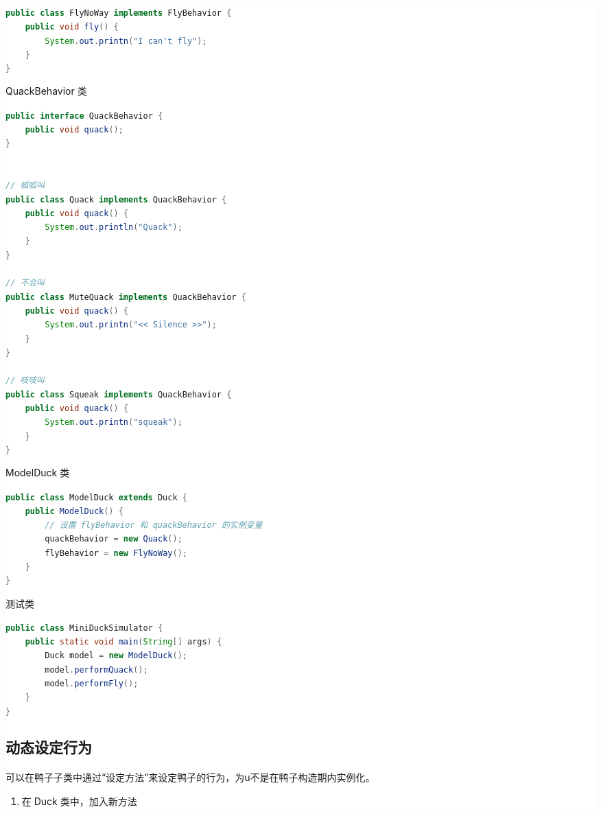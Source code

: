 ```java
public class FlyNoWay implements FlyBehavior {
    public void fly() {
        System.out.printn("I can't fly");
    }
}
```
QuackBehavior 类
```java
public interface QuackBehavior {
    public void quack();
}


// 呱呱叫
public class Quack implements QuackBehavior {
    public void quack() {
        System.out.println("Quack");
    }
}

// 不会叫
public class MuteQuack implements QuackBehavior {
    public void quack() {
        System.out.printn("<< Silence >>");
    }
}

// 吱吱叫
public class Squeak implements QuackBehavior {
    public void quack() {
        System.out.printn("squeak");
    }
}
```
ModelDuck 类
```java
public class ModelDuck extends Duck {
    public ModelDuck() {
        // 设置 flyBehavior 和 quackBehavior 的实例变量
        quackBehavior = new Quack();
        flyBehavior = new FlyNoWay();
    }
}
```
测试类
```java
public class MiniDuckSimulator {
    public static void main(String[] args) {
        Duck model = new ModelDuck();
        model.performQuack();
        model.performFly();
    }
}
```
## 动态设定行为
可以在鸭子子类中通过“设定方法”来设定鸭子的行为，为u不是在鸭子构造期内实例化。
1. 在 Duck 类中，加入新方法
